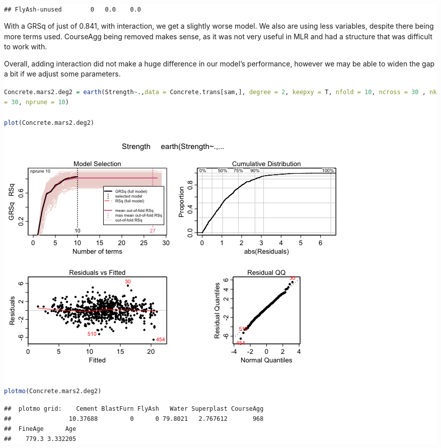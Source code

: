     ## FlyAsh-unused        0   0.0    0.0

With a GRSq of just of 0.841, with interaction, we get a slightly worse
model. We also are using less variables, despite there being more terms
used. CourseAgg being removed makes sense, as it was not very useful in
MLR and had a structure that was difficult to work with.

Overall, adding interaction did not make a huge difference in our
model’s performance, however we may be able to widen the gap a bit if we
adjust some parameters.

``` r
Concrete.mars2.deg2 = earth(Strength~.,data = Concrete.trans[sam,], degree = 2, keepxy = T, nfold = 10, ncross = 30 , nk = 30, nprune = 10)

plot(Concrete.mars2.deg2)
```

![](RMarkdown_Analysis_files/figure-markdown_github/unnamed-chunk-70-1.png)

``` r
plotmo(Concrete.mars2.deg2)
```

    ##  plotmo grid:    Cement BlastFurn FlyAsh   Water Superplast CourseAgg
    ##                10.37688         0      0 79.8021   2.767612       968
    ##  FineAge      Age
    ##    779.3 3.332205
